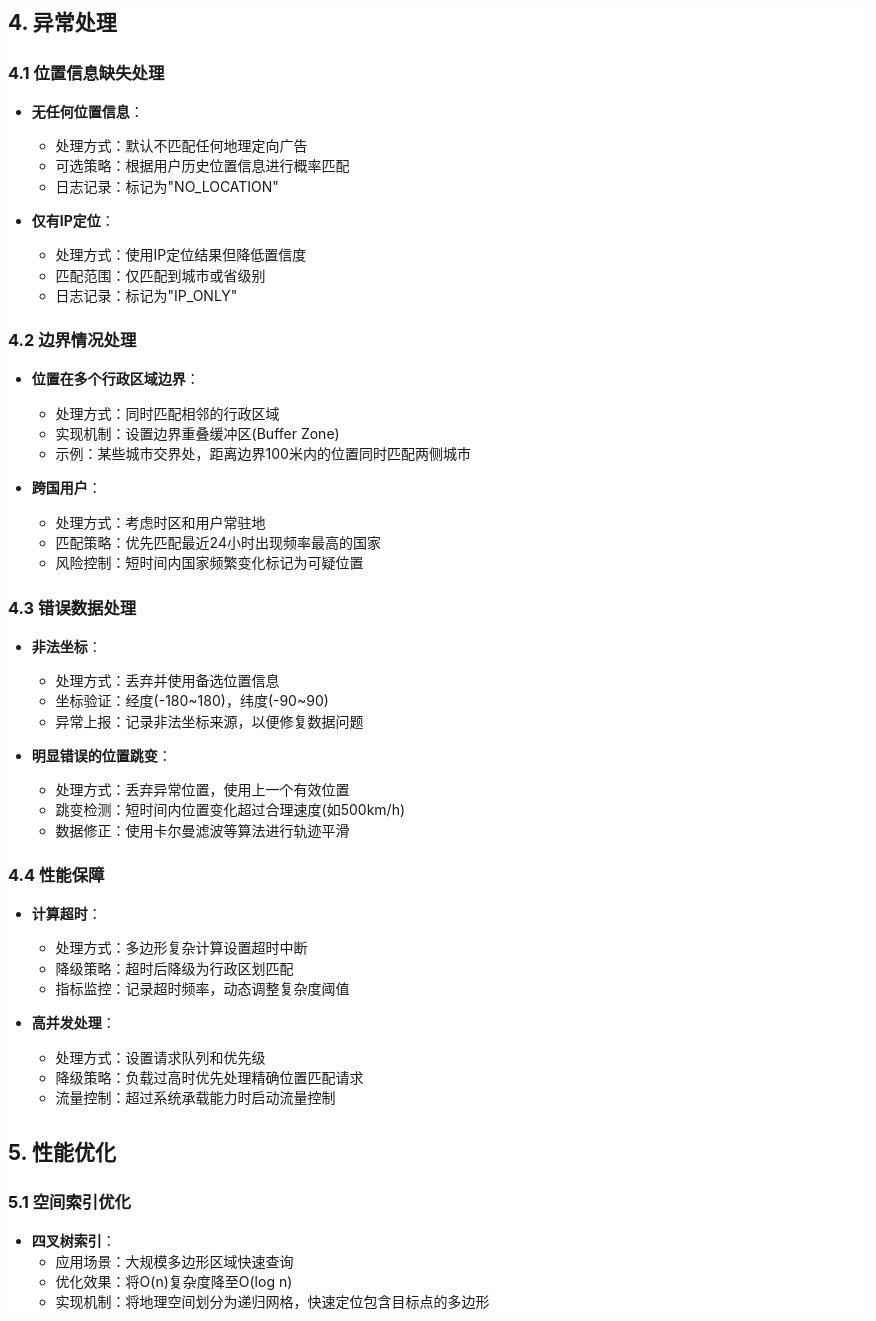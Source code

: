 ## 4. 异常处理

### 4.1 位置信息缺失处理
- **无任何位置信息**：
  * 处理方式：默认不匹配任何地理定向广告
  * 可选策略：根据用户历史位置信息进行概率匹配
  * 日志记录：标记为"NO_LOCATION"

- **仅有IP定位**：
  * 处理方式：使用IP定位结果但降低置信度
  * 匹配范围：仅匹配到城市或省级别
  * 日志记录：标记为"IP_ONLY"

### 4.2 边界情况处理
- **位置在多个行政区域边界**：
  * 处理方式：同时匹配相邻的行政区域
  * 实现机制：设置边界重叠缓冲区(Buffer Zone)
  * 示例：某些城市交界处，距离边界100米内的位置同时匹配两侧城市

- **跨国用户**：
  * 处理方式：考虑时区和用户常驻地
  * 匹配策略：优先匹配最近24小时出现频率最高的国家
  * 风险控制：短时间内国家频繁变化标记为可疑位置

### 4.3 错误数据处理
- **非法坐标**：
  * 处理方式：丢弃并使用备选位置信息
  * 坐标验证：经度(-180~180)，纬度(-90~90)
  * 异常上报：记录非法坐标来源，以便修复数据问题

- **明显错误的位置跳变**：
  * 处理方式：丢弃异常位置，使用上一个有效位置
  * 跳变检测：短时间内位置变化超过合理速度(如500km/h)
  * 数据修正：使用卡尔曼滤波等算法进行轨迹平滑

### 4.4 性能保障
- **计算超时**：
  * 处理方式：多边形复杂计算设置超时中断
  * 降级策略：超时后降级为行政区划匹配
  * 指标监控：记录超时频率，动态调整复杂度阈值

- **高并发处理**：
  * 处理方式：设置请求队列和优先级
  * 降级策略：负载过高时优先处理精确位置匹配请求
  * 流量控制：超过系统承载能力时启动流量控制

## 5. 性能优化

### 5.1 空间索引优化
- **四叉树索引**：
  * 应用场景：大规模多边形区域快速查询
  * 优化效果：将O(n)复杂度降至O(log n)
  * 实现机制：将地理空间划分为递归网格，快速定位包含目标点的多边形
